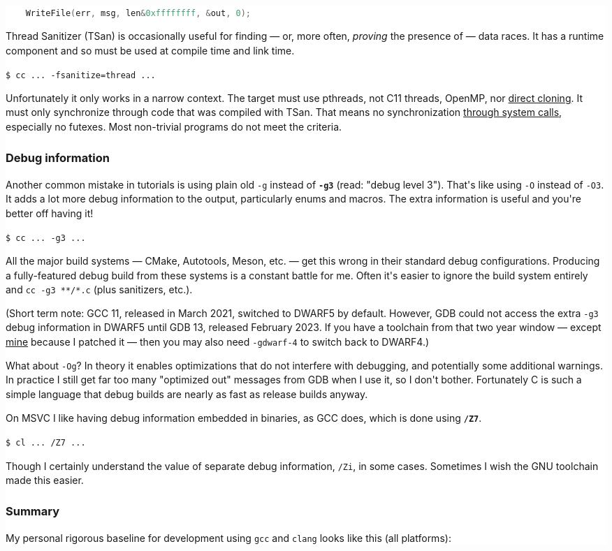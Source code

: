 ```c
    WriteFile(err, msg, len&0xffffffff, &out, 0);
```

Thread Sanitizer (TSan) is occasionally useful for finding — or, more
often, *proving* the presence of — data races. It has a runtime component
and so must be used at compile time and link time.

    $ cc ... -fsanitize=thread ...

Unfortunately it only works in a narrow context. The target must use
pthreads, not C11 threads, OpenMP, nor [direct cloning][clone]. It must
only synchronize through code that was compiled with TSan. That means no
synchronization [through system calls][edge], especially no futexes. Most
non-trivial programs do not meet the criteria.

### Debug information

Another common mistake in tutorials is using plain old `-﻿g` instead
of **`-﻿g3`** (read: "debug level 3"). That's like using `-﻿O`
instead of `-﻿O3`. It adds a lot more debug information to the
output, particularly enums and macros. The extra information is useful and
you're better off having it!

    $ cc ... -g3 ...

All the major build systems — CMake, Autotools, Meson, etc. — get this
wrong in their standard debug configurations. Producing a fully-featured
debug build from these systems is a constant battle for me. Often it's
easier to ignore the build system entirely and `cc -g3 **/*.c` (plus
sanitizers, etc.).

(Short term note: GCC 11, released in March 2021, switched to DWARF5 by
default. However, GDB could not access the extra `-﻿g3` debug
information in DWARF5 until GDB 13, released February 2023. If you have a
toolchain from that two year window — except [mine][w64] because I patched
it — then you may also need `-﻿gdwarf-4` to switch back to DWARF4.)

What about `-﻿Og`? In theory it enables optimizations that do not
interfere with debugging, and potentially some additional warnings. In
practice I still get far too many "optimized out" messages from GDB when I
use it, so I don't bother. Fortunately C is such a simple language that
debug builds are nearly as fast as release builds anyway.

On MSVC I like having debug information embedded in binaries, as GCC does,
which is done using **`/Z7`**.

    $ cl ... /Z7 ...

Though I certainly understand the value of separate debug information,
`/Zi`, in some cases. Sometimes I wish the GNU toolchain made this easier.

### Summary

My personal rigorous baseline for development using `gcc` and `clang`
looks like this (all platforms):


[buf]: /blog/2023/02/13/
[clone]: /blog/2023/03/23/
[cross]: /blog/2021/08/21/
[crt]: /blog/2023/02/15/
[debug]: /blog/2022/06/26/
[edge]: /blog/2022/10/03/
[fuzz]: /blog/2019/01/25/
[hn]: https://news.ycombinator.com/item?id=35758898
[int]: /blog/2017/07/19/
[lcg]: /blog/2019/11/19/
[libc]: /blog/2023/02/11/
[man]: https://man7.org/linux/man-pages/man1/gcc.1.html
[openmp]: /blog/2017/03/01/
[opt]: https://www.openwall.com/lists/musl/2023/05/22/2/1
[reddit]: https://old.reddit.com/r/C_Programming/comments/133bjlp
[rtc]: https://learn.microsoft.com/en-us/cpp/build/reference/rtc-run-time-error-checks
[size]: https://www.open-std.org/jtc1/sc22/wg21/docs/papers/2019/p1428r0.pdf
[w64]: https://github.com/skeeto/w64devkit